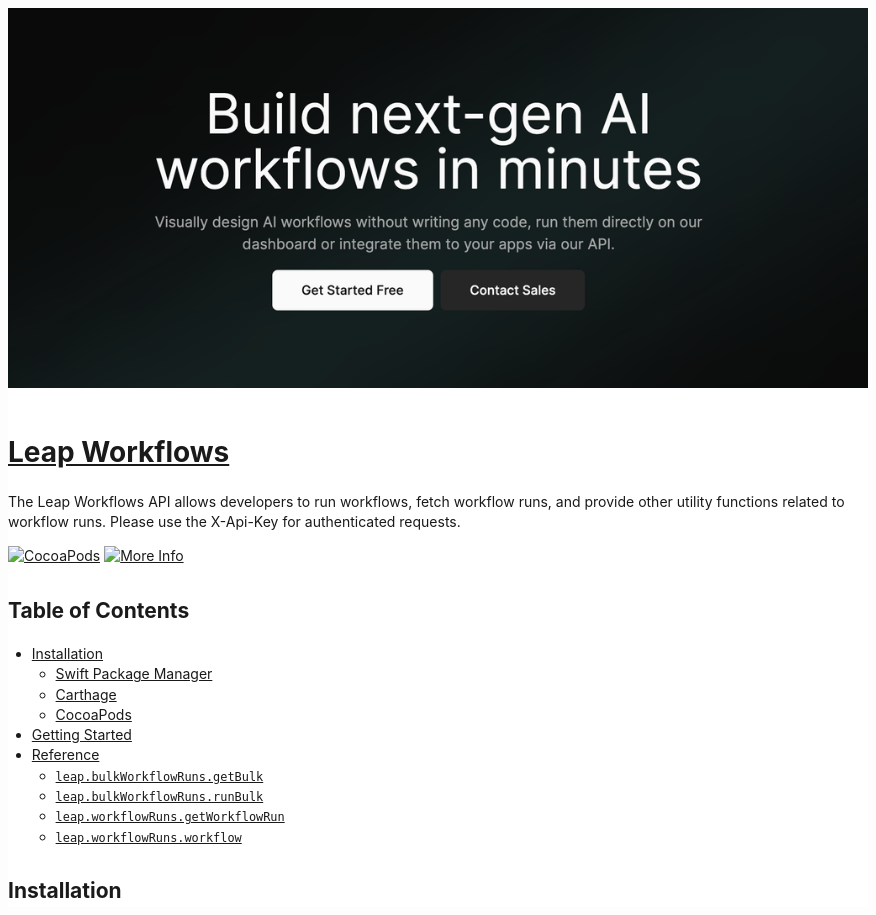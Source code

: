 <div align="left">

[![Visit Leap Workflows](./header.png)](https://www.tryleap.ai/)

# [Leap Workflows](https://www.tryleap.ai/)<a id="leap-workflows"></a>

The Leap Workflows API allows developers to run workflows, fetch workflow runs, and provide other utility functions related to workflow runs. Please use the X-Api-Key for authenticated requests.

[![CocoaPods](https://img.shields.io/badge/pod-v0.1.0-blue)](https://cocoapods.org/pods/Leap)
[![More Info](https://img.shields.io/badge/More%20Info-Click%20Here-orange)](https://tryleap.ai/)

</div>

## Table of Contents<a id="table-of-contents"></a>



- [Installation](#installation)
  * [Swift Package Manager](#swift-package-manager)
  * [Carthage](#carthage)
  * [CocoaPods](#cocoapods)
- [Getting Started](#getting-started)
- [Reference](#reference)
  * [`leap.bulkWorkflowRuns.getBulk`](#leapbulkworkflowrunsgetbulk)
  * [`leap.bulkWorkflowRuns.runBulk`](#leapbulkworkflowrunsrunbulk)
  * [`leap.workflowRuns.getWorkflowRun`](#leapworkflowrunsgetworkflowrun)
  * [`leap.workflowRuns.workflow`](#leapworkflowrunsworkflow)



## Installation<a id="installation"></a>
